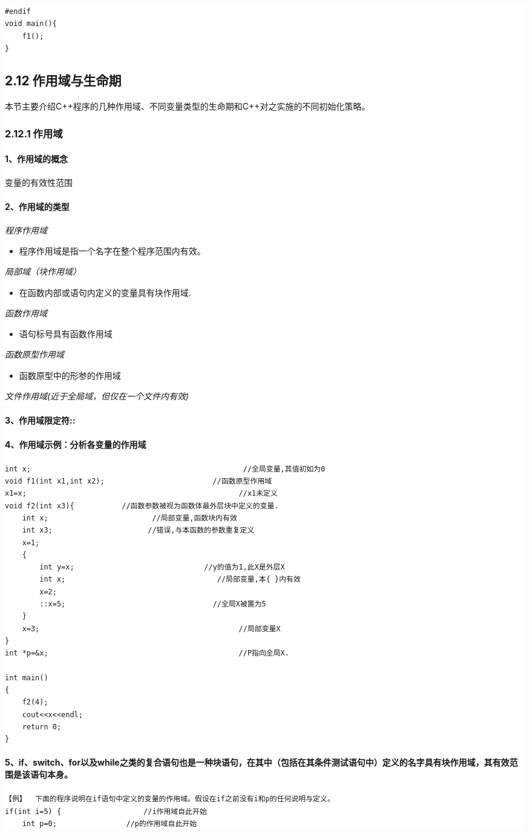 ```
#endif
void main(){
	f1();
}

```

## 2.12 作用域与生命期

本节主要介绍C++程序的几种作用域、不同变量类型的生命期和C++对之实施的不同初始化策略。
### 2.12.1 作用域
#### 1、作用域的概念
变量的有效性范围
#### 2、作用域的类型
_程序作用域_  
- 程序作用域是指一个名字在整个程序范围内有效。   

_局部域（块作用域）_  
- 在函数内部或语句内定义的变量具有块作用域.  

_函数作用域_  
- 语句标号具有函数作用域    

_函数原型作用域_   
- 函数原型中的形参的作用域   

_文件作用域(近于全局域，但仅在一个文件内有效)_  

#### 3、作用域限定符::

#### 4、作用域示例：分析各变量的作用域
```
int x;                                                 //全局变量,其值初如为0
void f1(int x1,int x2);                         //函数原型作用域
x1=x;                                                 //x1未定义                         
void f2(int x3){           //函数参数被视为函数体最外层块中定义的变量.
	int x;                        //局部变量,函数块内有效
	int x3;                      //错误,与本函数的参数重复定义
	x=1;
	{
		int y=x;                              //y的值为1,此X是外层X
		int x;                                   //局部变量,本{ }内有效
		x=2;
		::x=5;                                  //全局X被置为5
	}
	x=3;                                              //局部变量X
}
int *p=&x;                                            //P指向全局X.

int main()
{
   	f2(4);
	cout<<x<<endl;
	return 0;
}

```
#### 5、if、switch、for以及while之类的复合语句也是一种块语句，在其中（包括在其条件测试语句中）定义的名字具有块作用域，其有效范围是该语句本身。
```
【例】  下面的程序说明在if语句中定义的变量的作用域。假设在if之前没有i和p的任何说明与定义。
if(int i=5) {                	//i作用域自此开始
	int p=0;             	//p的作用域自此开始
```